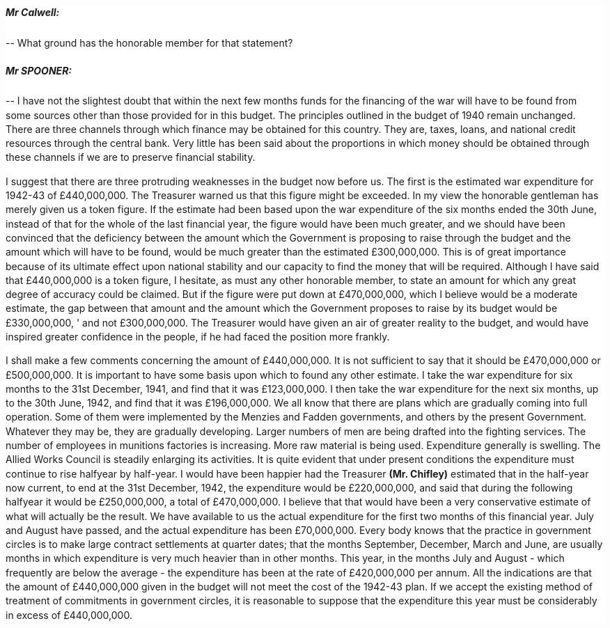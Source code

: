 ##### Mr Calwell:

-- What ground has the honorable member for that statement? 

##### Mr SPOONER:

-- I have not the slightest doubt that within the next few months funds for the financing of the war will have to be found from some sources other than those provided for in this budget. The principles outlined in the budget of 1940 remain unchanged. There are three channels through which finance may be obtained for this country. They are, taxes, loans, and national credit resources through the central bank. Very little has been said about the proportions in which money should be obtained through these channels if we are to preserve financial stability. 

I suggest that there are three protruding weaknesses in the budget now before us. The first is the estimated war expenditure for 1942-43 of £440,000,000. The Treasurer warned us that this figure might be exceeded. In my view the honorable gentleman has merely given us a token figure. If the estimate had been based upon the war expenditure of the six months ended the 30th June, instead of that for the whole of the last financial year, the figure would have been much greater, and we should have been convinced that the deficiency between the amount which the Government is proposing to raise through the budget and the amount which will have to be found, would be much greater than the estimated £300,000,000. This is of great importance because of its ultimate effect upon national stability and our capacity to find the money that will be required. Although I have said that £440,000,000 is a token figure, I hesitate, as must any other honorable member, to state an amount for which any great degree of accuracy could be claimed. But if the figure were put down at £470,000,000, which I believe would be a moderate estimate, the gap between that amount and the amount which the Government proposes to raise by its budget would be £330,000,000, ' and not £300,000,000. The Treasurer would have given an air of greater reality to the budget, and would have inspired greater confidence in the people, if he had faced the position more frankly. 

I shall make a few comments concerning the amount of £440,000,000. It is not sufficient to say that it should be £470,000,000 or £500,000,000. It is important to have some basis upon which to found any other estimate. I take the war expenditure for six months to the 31st December, 1941, and find that it was £123,000,000. I then take the war expenditure for the next six months, up to the 30th June, 1942, and find that it was £196,000,000. We all know that there are plans which are gradually coming into full operation. Some of them were implemented by the Menzies and Fadden governments, and others by the present Government. Whatever they may be, they are gradually developing. Larger numbers of men are being drafted into the fighting services. The number of employees in munitions factories is increasing. More raw material is being used. Expenditure generally is swelling. The Allied Works Council is steadily enlarging its activities. It is quite evident that under present conditions the expenditure must continue to rise halfyear by half-year. I would have been happier had the Treasurer  **(Mr. Chifley)**  estimated that in the half-year now current, to end at the 31st December, 1942, the expenditure would be £220,000,000, and said that during the following halfyear it would be £250,000,000, a total of £470,000,000. I believe that that would have been a very conservative estimate of what will actually be the result. We have available to us the actual expenditure for the first two months of this financial year. July and August have passed, and the actual expenditure has been £70,000,000. Every body knows that the practice in government circles is to make large contract settlements at quarter dates; that the months September, December, March and June, are usually months in which expenditure is very much heavier than in other months. This year, in the months July and August - which frequently are below the average - the expenditure has been at the rate of £420,000,000 per annum. All the indications are that the amount of £440,000,000 given in the budget will not meet the cost of the 1942-43 plan. If we accept the existing method of treatment of commitments in government circles, it is reasonable to suppose that the expenditure this year must be considerably in excess of £440,000,000. 

